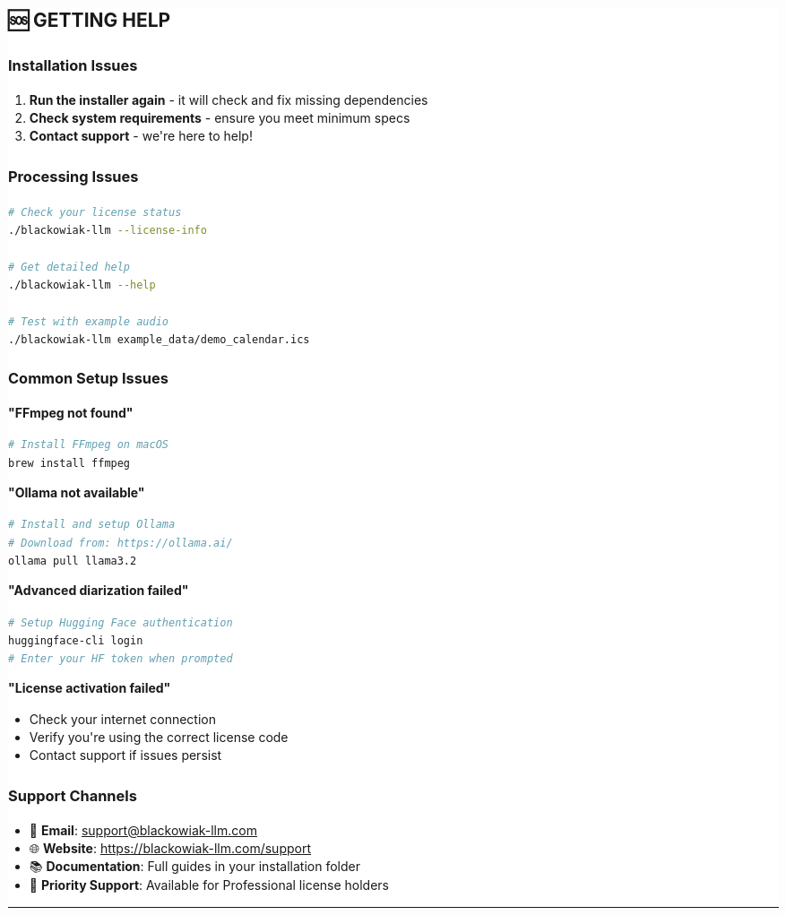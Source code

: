 
## 🆘 **GETTING HELP**

### **Installation Issues**
1. **Run the installer again** - it will check and fix missing dependencies
2. **Check system requirements** - ensure you meet minimum specs
3. **Contact support** - we're here to help!

### **Processing Issues**
```bash
# Check your license status
./blackowiak-llm --license-info

# Get detailed help
./blackowiak-llm --help

# Test with example audio
./blackowiak-llm example_data/demo_calendar.ics
```

### **Common Setup Issues**

**"FFmpeg not found"**
```bash
# Install FFmpeg on macOS
brew install ffmpeg
```

**"Ollama not available"**
```bash
# Install and setup Ollama
# Download from: https://ollama.ai/
ollama pull llama3.2
```

**"Advanced diarization failed"**
```bash
# Setup Hugging Face authentication
huggingface-cli login
# Enter your HF token when prompted
```

**"License activation failed"**
- Check your internet connection
- Verify you're using the correct license code
- Contact support if issues persist

### **Support Channels**
- 📧 **Email**: support@blackowiak-llm.com
- 🌐 **Website**: https://blackowiak-llm.com/support
- 📚 **Documentation**: Full guides in your installation folder
- 💬 **Priority Support**: Available for Professional license holders

---
